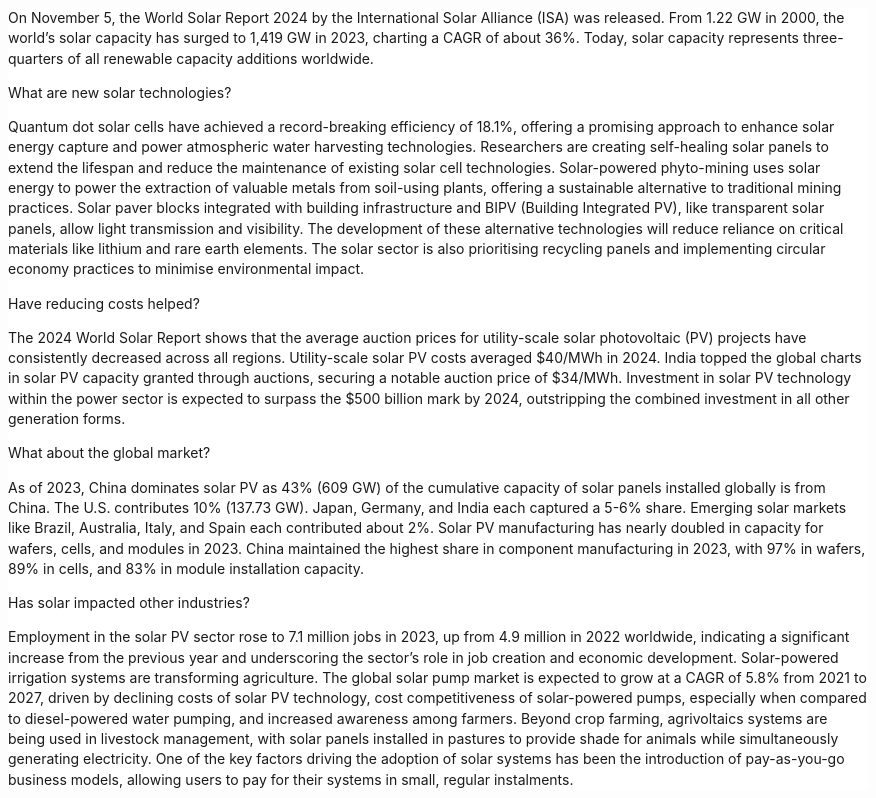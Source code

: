 On November 5, the World Solar Report 2024 by the International Solar Alliance (ISA) was released. From 1.22 GW in 2000, the world’s solar capacity has surged to 1,419 GW in 2023, charting a CAGR of about 36%. Today, solar capacity represents three-quarters of all renewable capacity additions worldwide.



What are new solar technologies?



Quantum dot solar cells have achieved a record-breaking efficiency of 18.1%, offering a promising approach to enhance solar energy capture and power atmospheric water harvesting technologies. Researchers are creating self-healing solar panels to extend the lifespan and reduce the maintenance of existing solar cell technologies. Solar-powered phyto-mining uses solar energy to power the extraction of valuable metals from soil-using plants, offering a sustainable alternative to traditional mining practices. Solar paver blocks integrated with building infrastructure and BIPV (Building Integrated PV), like transparent solar panels, allow light transmission and visibility. The development of these alternative technologies will reduce reliance on critical materials like lithium and rare earth elements. The solar sector is also prioritising recycling panels and implementing circular economy practices to minimise environmental impact.



Have reducing costs helped?



The 2024 World Solar Report shows that the average auction prices for utility-scale solar photovoltaic (PV) projects have consistently decreased across all regions. Utility-scale solar PV costs averaged $40/MWh in 2024. India topped the global charts in solar PV capacity granted through auctions, securing a notable auction price of $34/MWh. Investment in solar PV technology within the power sector is expected to surpass the $500 billion mark by 2024, outstripping the combined investment in all other generation forms.



What about the global market?



As of 2023, China dominates solar PV as 43% (609 GW) of the cumulative capacity of solar panels installed globally is from China. The U.S. contributes 10% (137.73 GW). Japan, Germany, and India each captured a 5-6% share. Emerging solar markets like Brazil, Australia, Italy, and Spain each contributed about 2%. Solar PV manufacturing has nearly doubled in capacity for wafers, cells, and modules in 2023. China maintained the highest share in component manufacturing in 2023, with 97% in wafers, 89% in cells, and 83% in module installation capacity.



Has solar impacted other industries?



Employment in the solar PV sector rose to 7.1 million jobs in 2023, up from 4.9 million in 2022 worldwide, indicating a significant increase from the previous year and underscoring the sector’s role in job creation and economic development. Solar-powered irrigation systems are transforming agriculture. The global solar pump market is expected to grow at a CAGR of 5.8% from 2021 to 2027, driven by declining costs of solar PV technology, cost competitiveness of solar-powered pumps, especially when compared to diesel-powered water pumping, and increased awareness among farmers. Beyond crop farming, agrivoltaics systems are being used in livestock management, with solar panels installed in pastures to provide shade for animals while simultaneously generating electricity. One of the key factors driving the adoption of solar systems has been the introduction of pay-as-you-go business models, allowing users to pay for their systems in small, regular instalments.
